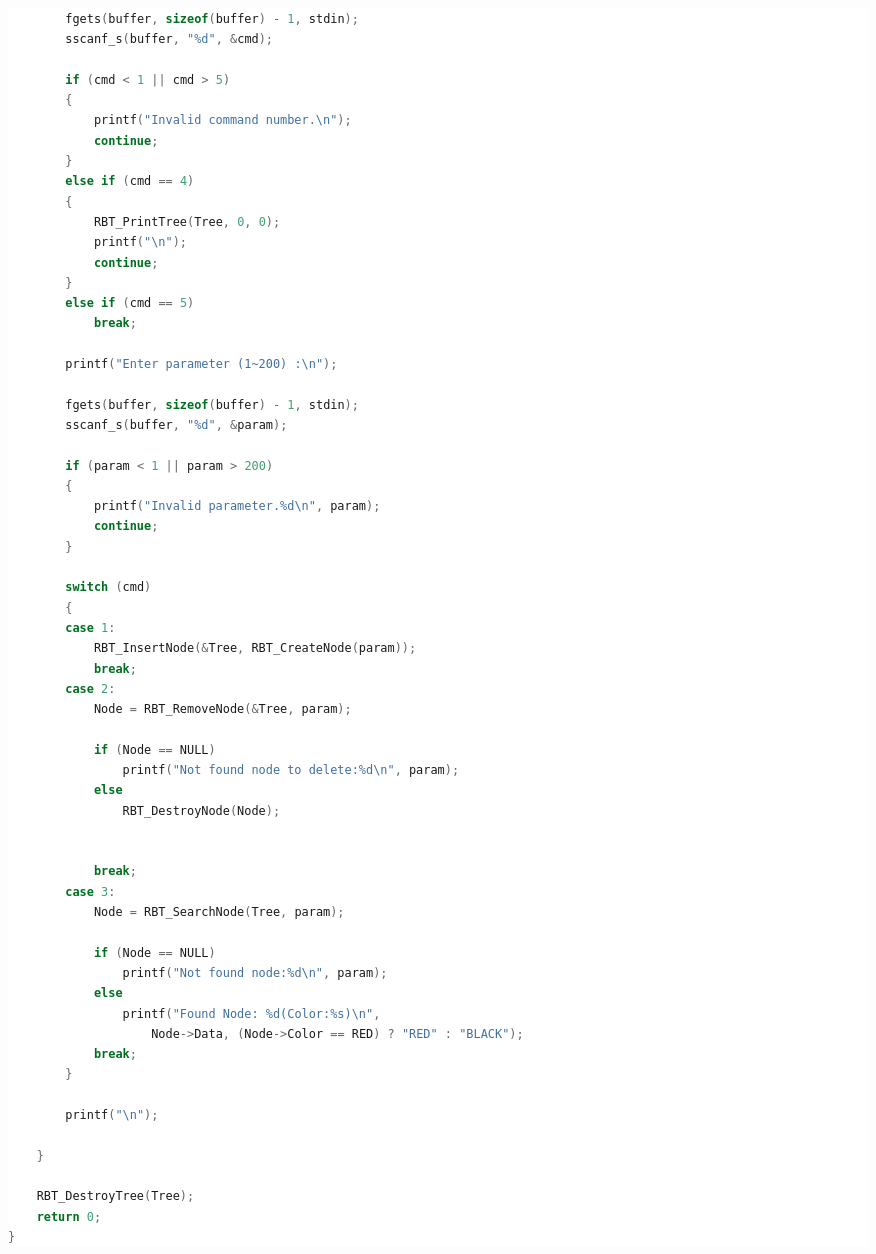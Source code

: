 ```c
        fgets(buffer, sizeof(buffer) - 1, stdin);
        sscanf_s(buffer, "%d", &cmd);

        if (cmd < 1 || cmd > 5)
        {
            printf("Invalid command number.\n");
            continue;
        }
        else if (cmd == 4)
        {
            RBT_PrintTree(Tree, 0, 0);
            printf("\n");
            continue;
        }
        else if (cmd == 5)
            break;

        printf("Enter parameter (1~200) :\n");

        fgets(buffer, sizeof(buffer) - 1, stdin);
        sscanf_s(buffer, "%d", &param);

        if (param < 1 || param > 200)
        {
            printf("Invalid parameter.%d\n", param);
            continue;
        }

        switch (cmd)
        {
        case 1:
            RBT_InsertNode(&Tree, RBT_CreateNode(param));
            break;
        case 2:
            Node = RBT_RemoveNode(&Tree, param);

            if (Node == NULL)
                printf("Not found node to delete:%d\n", param);
            else
                RBT_DestroyNode(Node);


            break;
        case 3:
            Node = RBT_SearchNode(Tree, param);

            if (Node == NULL)
                printf("Not found node:%d\n", param);
            else
                printf("Found Node: %d(Color:%s)\n",
                    Node->Data, (Node->Color == RED) ? "RED" : "BLACK");
            break;
        }

        printf("\n");

    }

    RBT_DestroyTree(Tree);
    return 0;
}

```